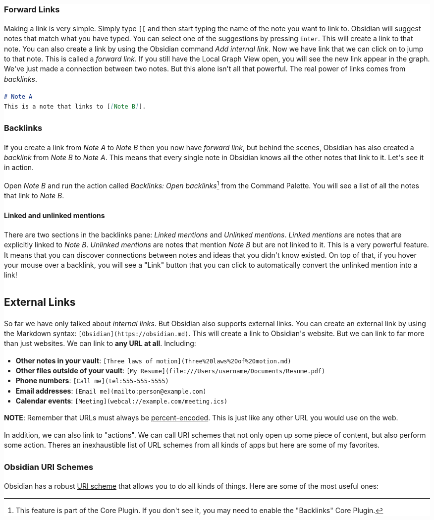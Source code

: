 ### Forward Links
Making a link is very simple. Simply type `[[` and then start typing the name of the note you want to link to. Obsidian will suggest notes that match what you have typed. You can select one of the suggestions by pressing `Enter`. This will create a link to that note. You can also create a link by using the Obsidian command _Add internal link_. Now we have link that we can click on to jump to that note. This is called a _forward link_. If you still have the Local Graph View open, you will see the new link appear in the graph. We've just made a connection between two notes. But this alone isn't all that powerful. The real power of links comes from _backlinks_.

```markdown
# Note A
This is a note that links to [[Note B]].
```

### Backlinks
If you create a link from _Note A_ to _Note B_ then you now have _forward link_, but behind the scenes, Obsidian has also created a _backlink_ from _Note B_ to _Note A_. This means that every single note in Obsidian knows all the other notes that link to it. Let's see it in action. 

Open _Note B_ and run the action called _Backlinks: Open backlinks_[^core-plugin] from the Command Palette. You will see a list of all the notes that link to _Note B_. 

[^core-plugin]: This feature is part of the Core Plugin. If you don't see it, you may need to enable the "Backlinks" Core Plugin.

#### Linked and unlinked mentions
There are two sections in the backlinks pane: _Linked mentions_ and _Unlinked mentions_. _Linked mentions_ are notes that are explicitly linked to _Note B_. _Unlinked mentions_ are notes that mention _Note B_ but are not linked to it. This is a very powerful feature. It means that you can discover connections between notes and ideas that you didn't know existed. On top of that, if you hover your mouse over a backlink, you will see a "Link" button that you can click to automatically convert the unlinked mention into a link! 

## External Links
So far we have only talked about _internal links_. But Obsidian also supports external links. You can create an external link by using the Markdown syntax: `[Obsidian](https://obsidian.md)`. This will create a link to Obsidian's website. But we can link to far more than just websites. We can link to **any URL at all**. Including: 

- **Other notes in your vault**: `[Three laws of motion](Three%20laws%20of%20motion.md)`
- **Other files outside of your vault**: `[My Resume](file:///Users/username/Documents/Resume.pdf)`
- **Phone numbers**: `[Call me](tel:555-555-5555)`
- **Email addresses**: `[Email me](mailto:person@example.com)`
- **Calendar events**: `[Meeting](webcal://example.com/meeting.ics)`

**NOTE**: Remember that URLs must always be [percent-encoded](https://en.wikipedia.org/wiki/Percent-encoding). This is just like any other URL you would use on the web.

In addition, we can also link to "actions". We can call URI schemes that not only open up some piece of content, but also perform some action. Theres an inexhaustible list of URL schemes from all kinds of apps but here are some of my favorites. 

### Obsidian URI Schemes
Obsidian has a robust [URI scheme](https://help.obsidian.md/Advanced+topics/Using+obsidian+URI) that allows you to do all kinds of things. Here are some of the most useful ones:


[^asWeMayThink]: This isn't just a modern convenience - it's the realization of Vannevar Bush's 1945 vision of the Memex, a device he described in his influential essay [As We May Think](https://www.theatlantic.com/magazine/archive/1945/07/as-we-may-think/303881/).
[^1]: The default keyboard shortcut on macOS is `⌘ ⇧ G`.
[^2]: Turn on the Core Plugin "Command Palette" to enable this feature if you haven't already.